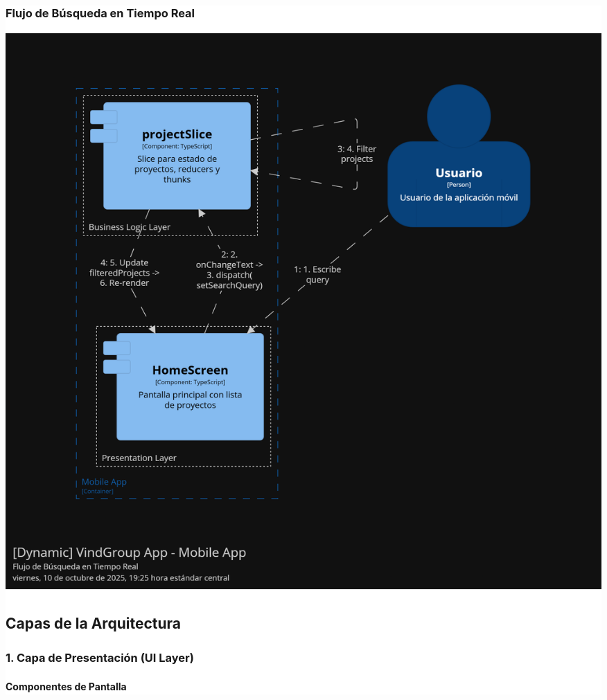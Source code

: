 ### Flujo de Búsqueda en Tiempo Real

![flujo](images/fllujo.png)

## Capas de la Arquitectura

### 1. Capa de Presentación (UI Layer)

#### Componentes de Pantalla
